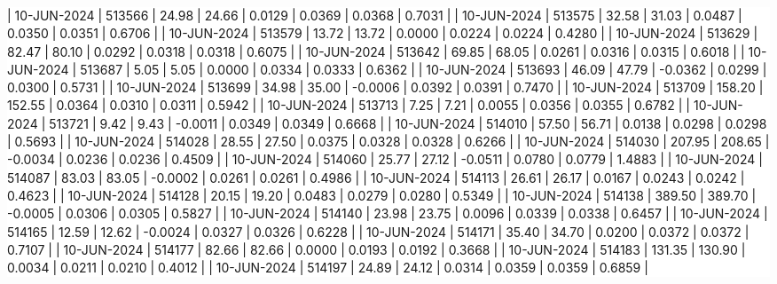 | 10-JUN-2024 | 513566 | 24.98 | 24.66 | 0.0129 | 0.0369 | 0.0368 | 0.7031 |
| 10-JUN-2024 | 513575 | 32.58 | 31.03 | 0.0487 | 0.0350 | 0.0351 | 0.6706 |
| 10-JUN-2024 | 513579 | 13.72 | 13.72 | 0.0000 | 0.0224 | 0.0224 | 0.4280 |
| 10-JUN-2024 | 513629 | 82.47 | 80.10 | 0.0292 | 0.0318 | 0.0318 | 0.6075 |
| 10-JUN-2024 | 513642 | 69.85 | 68.05 | 0.0261 | 0.0316 | 0.0315 | 0.6018 |
| 10-JUN-2024 | 513687 | 5.05 | 5.05 | 0.0000 | 0.0334 | 0.0333 | 0.6362 |
| 10-JUN-2024 | 513693 | 46.09 | 47.79 | -0.0362 | 0.0299 | 0.0300 | 0.5731 |
| 10-JUN-2024 | 513699 | 34.98 | 35.00 | -0.0006 | 0.0392 | 0.0391 | 0.7470 |
| 10-JUN-2024 | 513709 | 158.20 | 152.55 | 0.0364 | 0.0310 | 0.0311 | 0.5942 |
| 10-JUN-2024 | 513713 | 7.25 | 7.21 | 0.0055 | 0.0356 | 0.0355 | 0.6782 |
| 10-JUN-2024 | 513721 | 9.42 | 9.43 | -0.0011 | 0.0349 | 0.0349 | 0.6668 |
| 10-JUN-2024 | 514010 | 57.50 | 56.71 | 0.0138 | 0.0298 | 0.0298 | 0.5693 |
| 10-JUN-2024 | 514028 | 28.55 | 27.50 | 0.0375 | 0.0328 | 0.0328 | 0.6266 |
| 10-JUN-2024 | 514030 | 207.95 | 208.65 | -0.0034 | 0.0236 | 0.0236 | 0.4509 |
| 10-JUN-2024 | 514060 | 25.77 | 27.12 | -0.0511 | 0.0780 | 0.0779 | 1.4883 |
| 10-JUN-2024 | 514087 | 83.03 | 83.05 | -0.0002 | 0.0261 | 0.0261 | 0.4986 |
| 10-JUN-2024 | 514113 | 26.61 | 26.17 | 0.0167 | 0.0243 | 0.0242 | 0.4623 |
| 10-JUN-2024 | 514128 | 20.15 | 19.20 | 0.0483 | 0.0279 | 0.0280 | 0.5349 |
| 10-JUN-2024 | 514138 | 389.50 | 389.70 | -0.0005 | 0.0306 | 0.0305 | 0.5827 |
| 10-JUN-2024 | 514140 | 23.98 | 23.75 | 0.0096 | 0.0339 | 0.0338 | 0.6457 |
| 10-JUN-2024 | 514165 | 12.59 | 12.62 | -0.0024 | 0.0327 | 0.0326 | 0.6228 |
| 10-JUN-2024 | 514171 | 35.40 | 34.70 | 0.0200 | 0.0372 | 0.0372 | 0.7107 |
| 10-JUN-2024 | 514177 | 82.66 | 82.66 | 0.0000 | 0.0193 | 0.0192 | 0.3668 |
| 10-JUN-2024 | 514183 | 131.35 | 130.90 | 0.0034 | 0.0211 | 0.0210 | 0.4012 |
| 10-JUN-2024 | 514197 | 24.89 | 24.12 | 0.0314 | 0.0359 | 0.0359 | 0.6859 |
